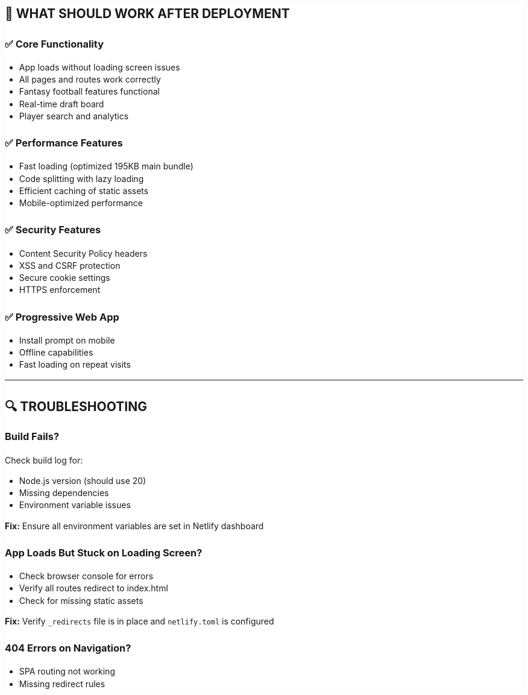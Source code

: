 
## 🎯 WHAT SHOULD WORK AFTER DEPLOYMENT

### ✅ **Core Functionality**
- App loads without loading screen issues
- All pages and routes work correctly
- Fantasy football features functional
- Real-time draft board
- Player search and analytics

### ✅ **Performance Features**  
- Fast loading (optimized 195KB main bundle)
- Code splitting with lazy loading
- Efficient caching of static assets
- Mobile-optimized performance

### ✅ **Security Features**
- Content Security Policy headers
- XSS and CSRF protection
- Secure cookie settings
- HTTPS enforcement

### ✅ **Progressive Web App**
- Install prompt on mobile
- Offline capabilities
- Fast loading on repeat visits

---

## 🔍 TROUBLESHOOTING

### **Build Fails?**
Check build log for:
- Node.js version (should use 20)
- Missing dependencies
- Environment variable issues

**Fix:** Ensure all environment variables are set in Netlify dashboard

### **App Loads But Stuck on Loading Screen?**
- Check browser console for errors
- Verify all routes redirect to index.html
- Check for missing static assets

**Fix:** Verify `_redirects` file is in place and `netlify.toml` is configured

### **404 Errors on Navigation?**
- SPA routing not working
- Missing redirect rules
